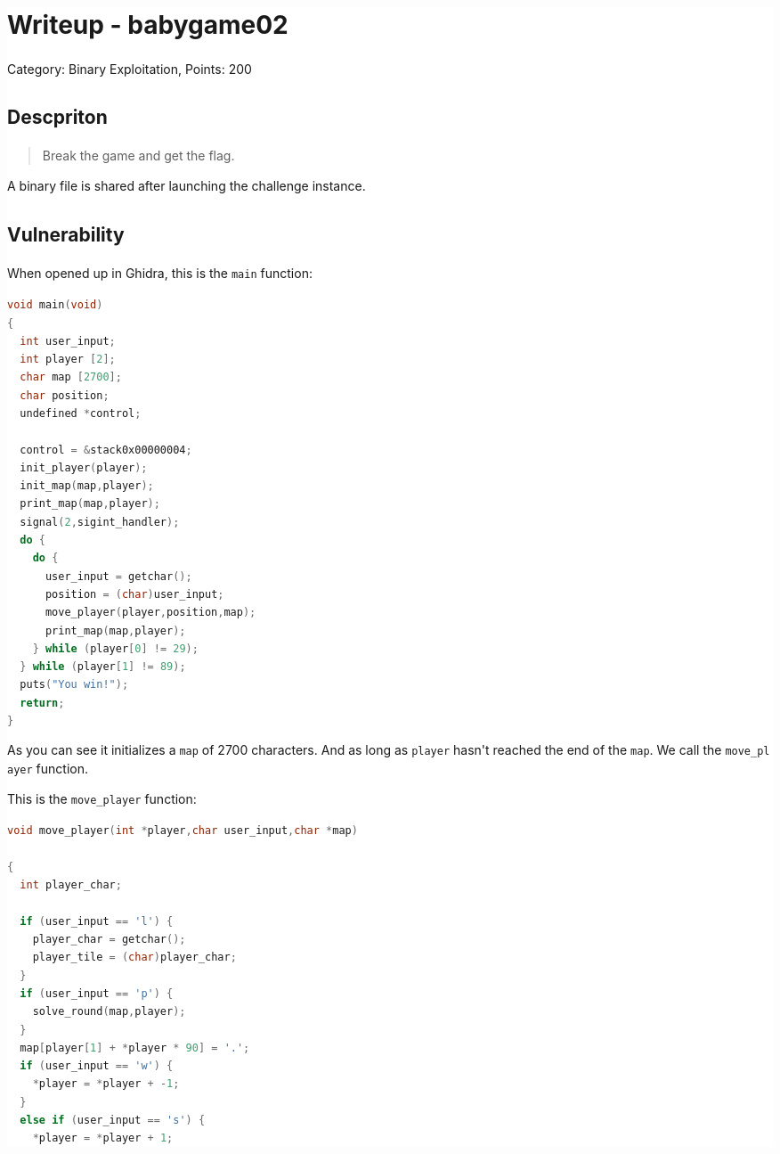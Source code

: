 # Writeup - babygame02
Category: Binary Exploitation, Points: 200


## Descpriton

> Break the game and get the flag.

A binary file is shared after launching the challenge instance.


## Vulnerability

When opened up in Ghidra, this is the `main` function:
```C
void main(void)
{
  int user_input;
  int player [2];
  char map [2700];
  char position;
  undefined *control;
  
  control = &stack0x00000004;
  init_player(player);
  init_map(map,player);
  print_map(map,player);
  signal(2,sigint_handler);
  do {
    do {
      user_input = getchar();
      position = (char)user_input;
      move_player(player,position,map);
      print_map(map,player);
    } while (player[0] != 29);
  } while (player[1] != 89);
  puts("You win!");
  return;
}
```

As you can see it initializes a `map` of 2700 characters. And as long as `player` hasn't reached the end of the `map`. We call the `move_player` function.

This is the `move_player` function:
```C
void move_player(int *player,char user_input,char *map)

{
  int player_char;
  
  if (user_input == 'l') {
    player_char = getchar();
    player_tile = (char)player_char;
  }
  if (user_input == 'p') {
    solve_round(map,player);
  }
  map[player[1] + *player * 90] = '.';
  if (user_input == 'w') {
    *player = *player + -1;
  }
  else if (user_input == 's') {
    *player = *player + 1;
```